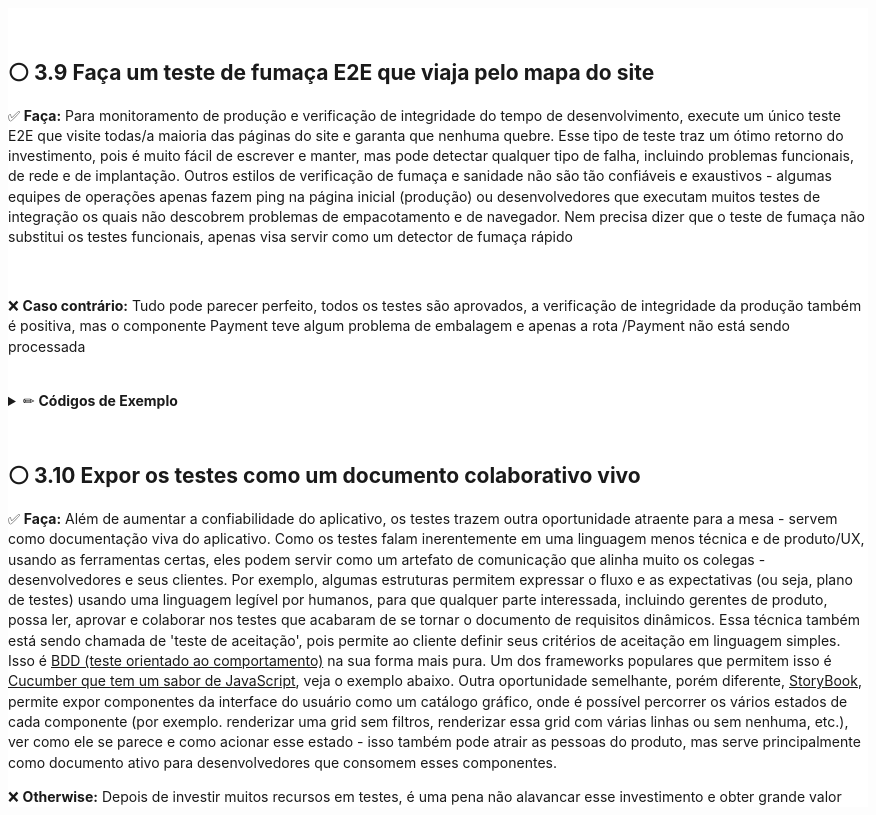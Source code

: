 

<br/>

## ⚪ ️ 3.9 Faça um teste de fumaça E2E que viaja pelo mapa do site

:white_check_mark: **Faça:** Para monitoramento de produção e verificação de integridade do tempo de desenvolvimento, execute um único teste E2E que visite todas/a maioria das páginas do site e garanta que nenhuma quebre. Esse tipo de teste traz um ótimo retorno do investimento, pois é muito fácil de escrever e manter, mas pode detectar qualquer tipo de falha, incluindo problemas funcionais, de rede e de implantação. Outros estilos de verificação de fumaça e sanidade não são tão confiáveis ​​e exaustivos - algumas equipes de operações apenas fazem ping na página inicial (produção) ou desenvolvedores que executam muitos testes de integração os quais não descobrem problemas de empacotamento e de navegador. Nem precisa dizer que o teste de fumaça não substitui os testes funcionais, apenas visa servir como um detector de fumaça rápido

<br/>

❌ **Caso contrário:** Tudo pode parecer perfeito, todos os testes são aprovados, a verificação de integridade da produção também é positiva, mas o componente Payment teve algum problema de embalagem e apenas a rota /Payment não está sendo processada


<br/>

<details><summary>✏ <b>Códigos de Exemplo</b></summary></details>


<br/>

## ⚪ ️ 3.10 Expor os testes como um documento colaborativo vivo

:white_check_mark: **Faça:** Além de aumentar a confiabilidade do aplicativo, os testes trazem outra oportunidade atraente para a mesa - servem como documentação viva do aplicativo. Como os testes falam inerentemente em uma linguagem menos técnica e de produto/UX, usando as ferramentas certas, eles podem servir como um artefato de comunicação que alinha muito os colegas - desenvolvedores e seus clientes. Por exemplo, algumas estruturas permitem expressar o fluxo e as expectativas (ou seja, plano de testes) usando uma linguagem legível por humanos, para que qualquer parte interessada, incluindo gerentes de produto, possa ler, aprovar e colaborar nos testes que acabaram de se tornar o documento de requisitos dinâmicos. Essa técnica também está sendo chamada de 'teste de aceitação', pois permite ao cliente definir seus critérios de aceitação em linguagem simples. Isso é [BDD (teste orientado ao comportamento)](https://en.wikipedia.org/wiki/Behavior-driven_development) na sua forma mais pura. Um dos frameworks populares que permitem isso é [Cucumber que tem um sabor de JavaScript](https://github.com/cucumber/cucumber-js), veja o exemplo abaixo. Outra oportunidade semelhante, porém diferente, [StoryBook](https://storybook.js.org/), permite expor componentes da interface do usuário como um catálogo gráfico, onde é possível percorrer os vários estados de cada componente (por exemplo. renderizar uma grid sem filtros, renderizar essa grid com várias linhas ou sem nenhuma, etc.), ver como ele se parece e como acionar esse estado - isso também pode atrair as pessoas do produto, mas serve principalmente como documento ativo para desenvolvedores que consomem esses componentes.

❌ **Otherwise:** Depois de investir muitos recursos em testes, é uma pena não alavancar esse investimento e obter grande valor

